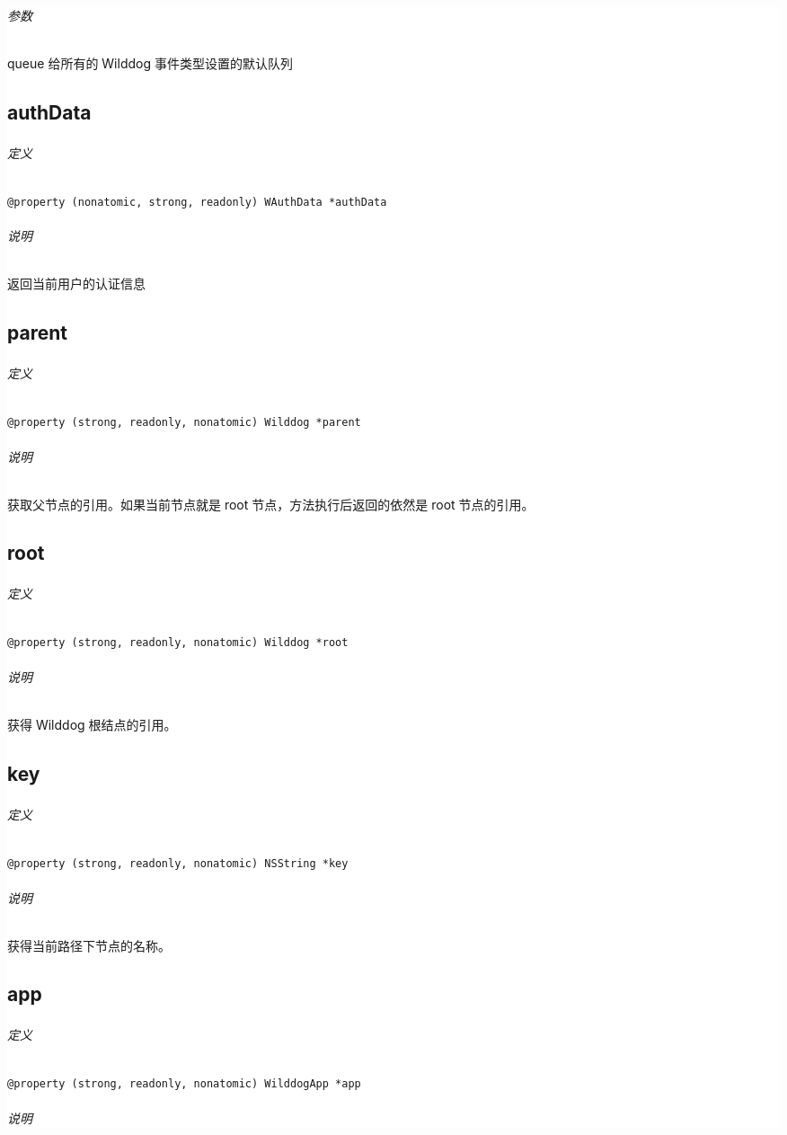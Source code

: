 ###### 参数

queue 给所有的 Wilddog 事件类型设置的默认队列


## authData

###### 定义

`@property (nonatomic, strong, readonly) WAuthData *authData`

###### 说明

返回当前用户的认证信息


## parent

###### 定义

`@property (strong, readonly, nonatomic) Wilddog *parent`

###### 说明

获取父节点的引用。如果当前节点就是 root 节点，方法执行后返回的依然是 root 节点的引用。


## root

###### 定义

`@property (strong, readonly, nonatomic) Wilddog *root`

###### 说明

获得 Wilddog 根结点的引用。


## key

###### 定义

`@property (strong, readonly, nonatomic) NSString *key`

###### 说明

获得当前路径下节点的名称。


## app

###### 定义

`@property (strong, readonly, nonatomic) WilddogApp *app`

###### 说明
